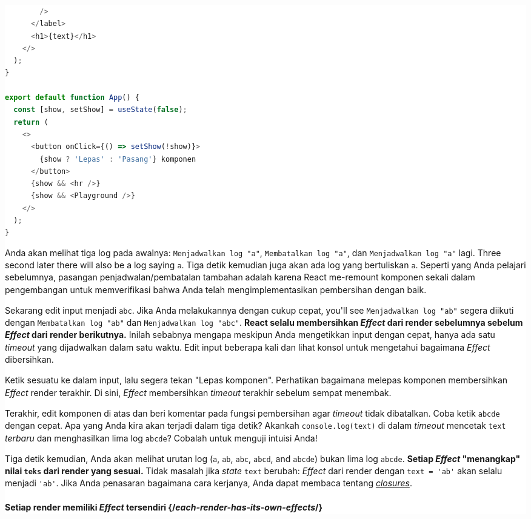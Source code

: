 ```js
        />
      </label>
      <h1>{text}</h1>
    </>
  );
}

export default function App() {
  const [show, setShow] = useState(false);
  return (
    <>
      <button onClick={() => setShow(!show)}>
        {show ? 'Lepas' : 'Pasang'} komponen
      </button>
      {show && <hr />}
      {show && <Playground />}
    </>
  );
}
```

</Sandpack>

Anda akan melihat tiga log pada awalnya: `Menjadwalkan log "a"`, `Membatalkan log "a"`, dan `Menjadwalkan log "a"` lagi. Three second later there will also be a log saying `a`. Tiga detik kemudian juga akan ada log yang bertuliskan `a`. Seperti yang Anda pelajari sebelumnya, pasangan penjadwalan/pembatalan tambahan adalah karena React me-remount komponen sekali dalam pengembangan untuk memverifikasi bahwa Anda telah mengimplementasikan pembersihan dengan baik.

Sekarang edit input menjadi `abc`. Jika Anda melakukannya dengan cukup cepat, you'll see `Menjadwalkan log "ab"` segera diikuti dengan `Membatalkan log "ab"` dan `Menjadwalkan log "abc"`. **React selalu membersihkan *Effect* dari render sebelumnya sebelum *Effect* dari render berikutnya.** Inilah sebabnya mengapa meskipun Anda mengetikkan input dengan cepat, hanya ada satu *timeout* yang dijadwalkan dalam satu waktu. Edit input beberapa kali dan lihat konsol untuk mengetahui bagaimana *Effect* dibersihkan.

Ketik sesuatu ke dalam input, lalu segera tekan "Lepas komponen". Perhatikan bagaimana melepas komponen membersihkan *Effect* render terakhir. Di sini, *Effect* membersihkan *timeout* terakhir sebelum sempat menembak.

Terakhir, edit komponen di atas dan beri komentar pada fungsi pembersihan agar *timeout* tidak dibatalkan. Coba ketik `abcde` dengan cepat. Apa yang Anda kira akan terjadi dalam tiga detik? Akankah `console.log(text)` di dalam *timeout* mencetak `text` *terbaru* dan menghasilkan lima log `abcde`? Cobalah untuk menguji intuisi Anda!

Tiga detik kemudian, Anda akan melihat urutan log (`a`, `ab`, `abc`, `abcd`, and `abcde`) bukan lima log `abcde`. **Setiap *Effect* "menangkap" nilai `teks` dari render yang sesuai.** Tidak masalah jika *state* `text` berubah: *Effect* dari render dengan `text = 'ab'` akan selalu menjadi `'ab'`. Jika Anda penasaran bagaimana cara kerjanya, Anda dapat membaca tentang [*closures*](https://developer.mozilla.org/en-US/docs/Web/JavaScript/Closures).

<DeepDive>

#### Setiap render memiliki *Effect* tersendiri {/*each-render-has-its-own-effects*/}
